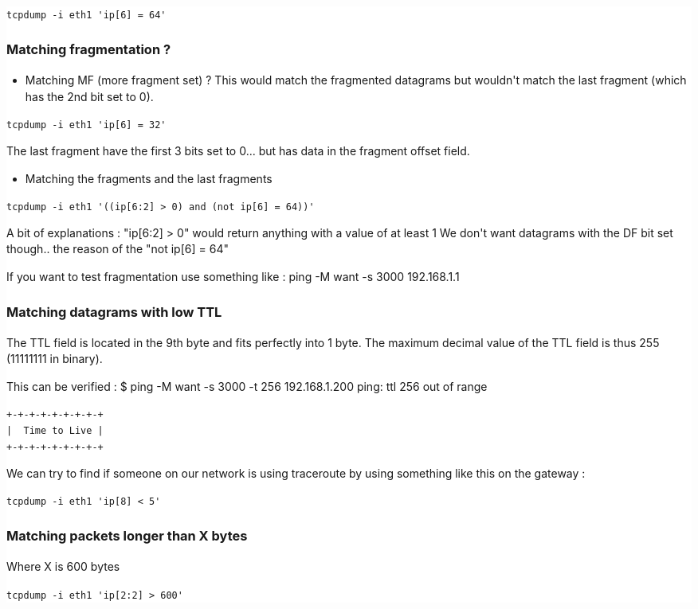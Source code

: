 ```
tcpdump -i eth1 'ip[6] = 64'
```


### Matching fragmentation ?

- Matching MF (more fragment set) ? This would match the fragmented datagrams but wouldn't match the last
  fragment (which has the 2nd bit set to 0).
```
tcpdump -i eth1 'ip[6] = 32'
```

The last fragment have the first 3 bits set to 0... but has data in the fragment offset field.

- Matching the fragments and the last fragments
```
tcpdump -i eth1 '((ip[6:2] > 0) and (not ip[6] = 64))'
```

A bit of explanations :
"ip[6:2] > 0" would return anything with a value of at least 1
We don't want datagrams with the DF bit set though.. the reason of the "not ip[6] = 64"

If you want to test fragmentation use something like :
ping -M want -s 3000 192.168.1.1


### Matching datagrams with low TTL

The TTL field is located in the 9th byte and fits perfectly into 1 byte.
The maximum decimal value of the TTL field is thus 255 (11111111 in binary).

This can be verified :
$ ping -M want -s 3000 -t 256 192.168.1.200
ping: ttl 256 out of range

```
+-+-+-+-+-+-+-+-+
|  Time to Live |
+-+-+-+-+-+-+-+-+
```

We can try to find if someone on our network is using traceroute by using something like this on the gateway :
```
tcpdump -i eth1 'ip[8] < 5'
```


### Matching packets longer than X bytes

Where X is 600 bytes

```
tcpdump -i eth1 'ip[2:2] > 600'
```
